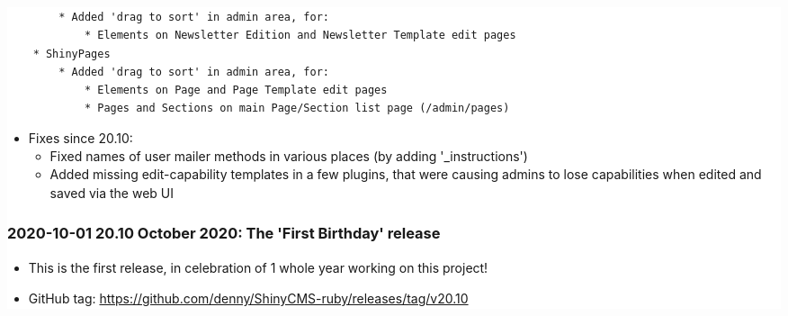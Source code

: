             * Added 'drag to sort' in admin area, for:
                * Elements on Newsletter Edition and Newsletter Template edit pages
        * ShinyPages
            * Added 'drag to sort' in admin area, for:
                * Elements on Page and Page Template edit pages
                * Pages and Sections on main Page/Section list page (/admin/pages)

* Fixes since 20.10:
    * Fixed names of user mailer methods in various places (by adding '_instructions')
    * Added missing edit-capability templates in a few plugins, that were causing admins to lose capabilities when edited and saved via the web UI


### 2020-10-01  20.10  October 2020: The 'First Birthday' release

* This is the first release, in celebration of 1 whole year working on this project!

* GitHub tag: https://github.com/denny/ShinyCMS-ruby/releases/tag/v20.10
